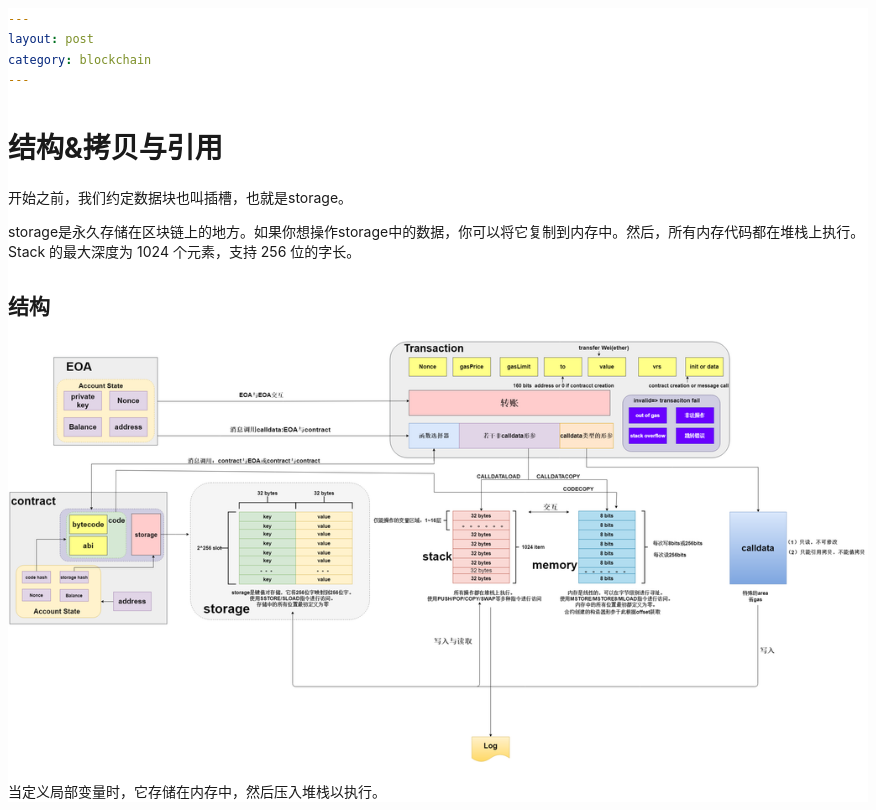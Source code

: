 ```yaml
---
layout: post
category: blockchain
---
```


# 结构&拷贝与引用

开始之前，我们约定数据块也叫插槽，也就是storage。

storage是永久存储在区块链上的地方。如果你想操作storage中的数据，你可以将它复制到内存中。然后，所有内存代码都在堆栈上执行。Stack 的最大深度为 1024 个元素，支持 256 位的字长。

## 结构

![结构](assets/images/结构.png)

当定义局部变量时，它存储在内存中，然后压入堆栈以执行。
